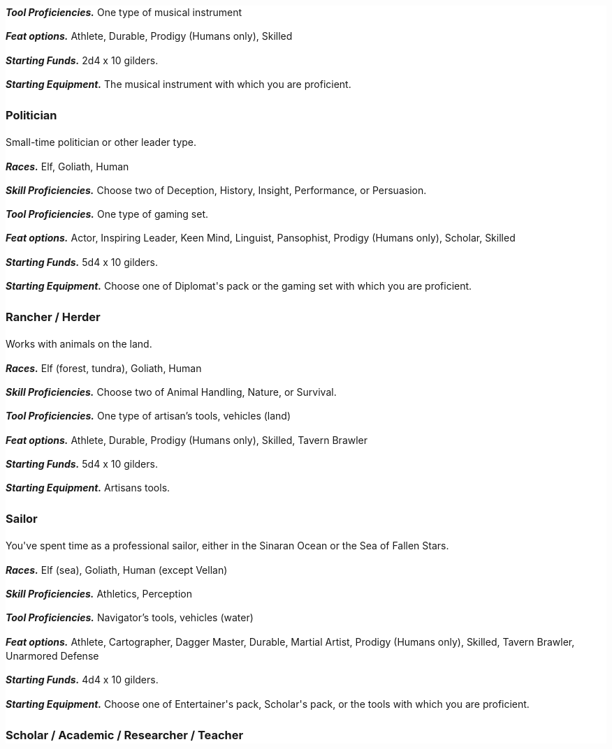 ***Tool Proficiencies.*** One type of musical instrument

***Feat options.*** Athlete, Durable, Prodigy (Humans only), Skilled

***Starting Funds.*** 2d4 x 10 gilders.

***Starting Equipment.*** The musical instrument with which you are proficient.

### Politician

Small-time politician or other leader type.

***Races.*** Elf, Goliath, Human

***Skill Proficiencies.*** Choose two of Deception, History, Insight, Performance, or Persuasion.

***Tool Proficiencies.*** One type of gaming set.

***Feat options.*** Actor, Inspiring Leader, Keen Mind, Linguist, Pansophist, Prodigy (Humans only), Scholar, Skilled

***Starting Funds.*** 5d4 x 10 gilders.

***Starting Equipment.*** Choose one of Diplomat's pack or the gaming set with which you are proficient.

### Rancher / Herder

Works with animals on the land.

***Races.*** Elf (forest, tundra), Goliath, Human

***Skill Proficiencies.*** Choose two of Animal Handling, Nature, or Survival.

***Tool Proficiencies.*** One type of artisan’s tools, vehicles (land)

***Feat options.*** Athlete, Durable, Prodigy (Humans only), Skilled, Tavern Brawler

***Starting Funds.*** 5d4 x 10 gilders.

***Starting Equipment.*** Artisans tools.

### Sailor

You've spent time as a professional sailor, either in the Sinaran Ocean or the Sea of Fallen Stars.

***Races.*** Elf (sea), Goliath, Human (except Vellan)

***Skill Proficiencies.*** Athletics, Perception

***Tool Proficiencies.*** Navigator’s tools, vehicles (water)

***Feat options.*** Athlete, Cartographer, Dagger Master, Durable, Martial Artist, Prodigy (Humans only), Skilled, Tavern Brawler, Unarmored Defense

***Starting Funds.*** 4d4 x 10 gilders.

***Starting Equipment.*** Choose one of Entertainer's pack, Scholar's pack, or the tools with which you are proficient.

### Scholar / Academic / Researcher / Teacher
